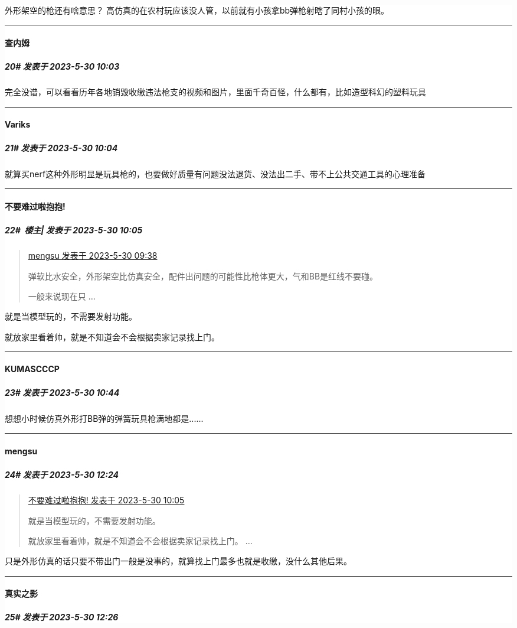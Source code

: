 外形架空的枪还有啥意思？
高仿真的在农村玩应该没人管，以前就有小孩拿bb弹枪射瞎了同村小孩的眼。

*****

####  查内姆  
##### 20#       发表于 2023-5-30 10:03

完全没谱，可以看看历年各地销毁收缴违法枪支的视频和图片，里面千奇百怪，什么都有，比如造型科幻的塑料玩具

*****

####  Variks  
##### 21#       发表于 2023-5-30 10:04

就算买nerf这种外形明显是玩具枪的，也要做好质量有问题没法退货、没法出二手、带不上公共交通工具的心理准备

*****

####  不要难过啦抱抱!  
##### 22#         楼主| 发表于 2023-5-30 10:05

<blockquote><a href="httphttps://bbs.saraba1st.com/2b/forum.php?mod=redirect&amp;goto=findpost&amp;pid=61047332&amp;ptid=2137509" target="_blank">mengsu 发表于 2023-5-30 09:38</a>

弹软比水安全，外形架空比仿真安全，配件出问题的可能性比枪体更大，气和BB是红线不要碰。

一般来说现在只 ...</blockquote>
就是当模型玩的，不需要发射功能。

就放家里看着帅，就是不知道会不会根据卖家记录找上门。

*****

####  KUMASCCCP  
##### 23#       发表于 2023-5-30 10:44

想想小时候仿真外形打BB弹的弹簧玩具枪满地都是......

*****

####  mengsu  
##### 24#       发表于 2023-5-30 12:24

<blockquote><a href="httphttps://bbs.saraba1st.com/2b/forum.php?mod=redirect&amp;goto=findpost&amp;pid=61047706&amp;ptid=2137509" target="_blank">不要难过啦抱抱! 发表于 2023-5-30 10:05</a>

就是当模型玩的，不需要发射功能。

就放家里看着帅，就是不知道会不会根据卖家记录找上门。 ...</blockquote>
只是外形仿真的话只要不带出门一般是没事的，就算找上门最多也就是收缴，没什么其他后果。

*****

####  真实之影  
##### 25#       发表于 2023-5-30 12:26
